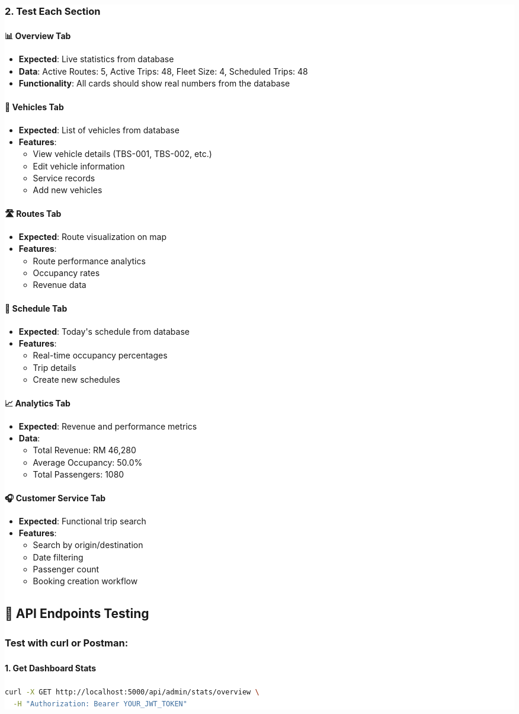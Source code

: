 ### 2. Test Each Section

#### 📊 **Overview Tab**
- **Expected**: Live statistics from database
- **Data**: Active Routes: 5, Active Trips: 48, Fleet Size: 4, Scheduled Trips: 48
- **Functionality**: All cards should show real numbers from the database

#### 🚌 **Vehicles Tab**
- **Expected**: List of vehicles from database
- **Features**: 
  - View vehicle details (TBS-001, TBS-002, etc.)
  - Edit vehicle information
  - Service records
  - Add new vehicles

#### 🛣️ **Routes Tab**
- **Expected**: Route visualization on map
- **Features**:
  - Route performance analytics
  - Occupancy rates
  - Revenue data

#### 📅 **Schedule Tab**
- **Expected**: Today's schedule from database
- **Features**:
  - Real-time occupancy percentages
  - Trip details
  - Create new schedules

#### 📈 **Analytics Tab**
- **Expected**: Revenue and performance metrics
- **Data**: 
  - Total Revenue: RM 46,280
  - Average Occupancy: 50.0%
  - Total Passengers: 1080

#### 🎧 **Customer Service Tab**
- **Expected**: Functional trip search
- **Features**:
  - Search by origin/destination
  - Date filtering
  - Passenger count
  - Booking creation workflow

## 🔧 API Endpoints Testing

### Test with curl or Postman:

#### 1. Get Dashboard Stats
```bash
curl -X GET http://localhost:5000/api/admin/stats/overview \
  -H "Authorization: Bearer YOUR_JWT_TOKEN"
```
